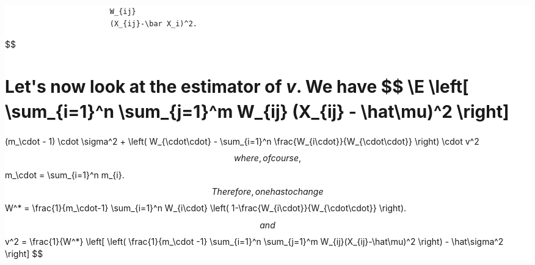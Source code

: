 							W_{ij} 
							(X_{ij}-\bar X_i)^2.
$$

Let's now look at the estimator of $v$. We have
$$
	\E
	\left[
			\sum_{i=1}^n
			\sum_{j=1}^m
			W_{ij}
			(X_{ij} - \hat\mu)^2
	\right]
   =
   (m_\cdot - 1)
   \cdot
   \sigma^2
   +
   \left(
		   W_{\cdot\cdot}
		   -
		   \sum_{i=1}^n
		   \frac{W_{i\cdot}}{W_{\cdot\cdot}}
   \right)
   \cdot
   v^2
$$
where, of course, 
$$
	m_\cdot 
	= 
	\sum_{i=1}^n
   m_{i}.
$$
Therefore, one has to change 
$$
	W^* = \frac{1}{m_\cdot-1}
				\sum_{i=1}^n
				 W_{i\cdot}
				 \left(
						 1-\frac{W_{i\cdot}}{W_{\cdot\cdot}}
				 \right).
$$
and 
$$
	v^2 = 
			\frac{1}{W^*}
		    \left[ 
			    \left(
						\frac{1}{m_\cdot -1}
						\sum_{i=1}^n
						\sum_{j=1}^m
						W_{ij}(X_{ij}-\hat\mu)^2
				 \right)
				 - \hat\sigma^2
			\right]
$$
